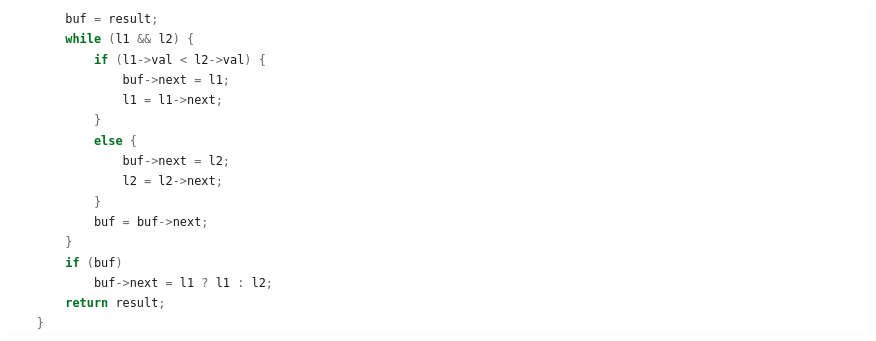 ```C++
        buf = result;
        while (l1 && l2) {
            if (l1->val < l2->val) {
                buf->next = l1;
                l1 = l1->next;
            }
            else {
                buf->next = l2;
                l2 = l2->next;
            }
            buf = buf->next;
        }
        if (buf)
            buf->next = l1 ? l1 : l2;       
        return result;
    }
```
